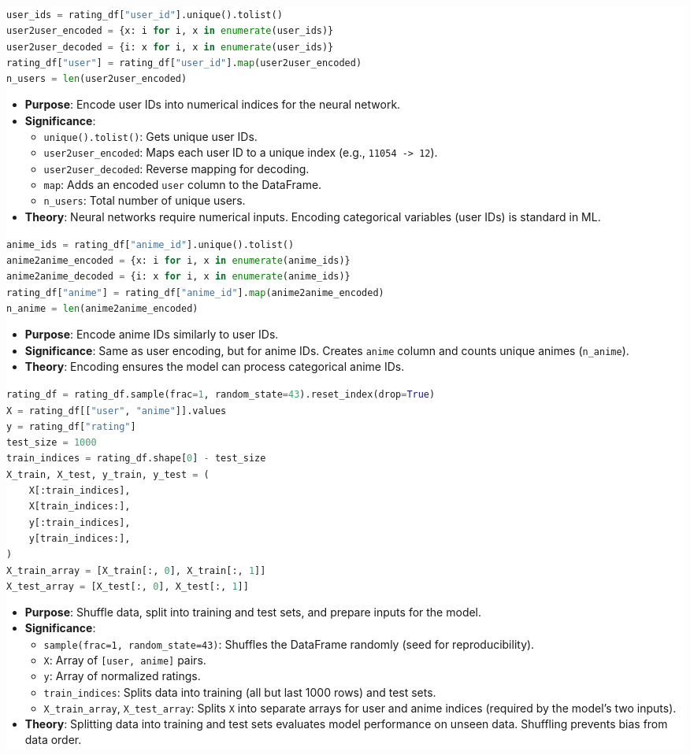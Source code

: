 ```python
user_ids = rating_df["user_id"].unique().tolist()
user2user_encoded = {x: i for i, x in enumerate(user_ids)}
user2user_decoded = {i: x for i, x in enumerate(user_ids)}
rating_df["user"] = rating_df["user_id"].map(user2user_encoded)
n_users = len(user2user_encoded)
```
- **Purpose**: Encode user IDs into numerical indices for the neural network.
- **Significance**:
  - `unique().tolist()`: Gets unique user IDs.
  - `user2user_encoded`: Maps each user ID to a unique index (e.g., `11054 -> 12`).
  - `user2user_decoded`: Reverse mapping for decoding.
  - `map`: Adds an encoded `user` column to the DataFrame.
  - `n_users`: Total number of unique users.
- **Theory**: Neural networks require numerical inputs. Encoding categorical variables (user IDs) is standard in ML.

```python
anime_ids = rating_df["anime_id"].unique().tolist()
anime2anime_encoded = {x: i for i, x in enumerate(anime_ids)}
anime2anime_decoded = {i: x for i, x in enumerate(anime_ids)}
rating_df["anime"] = rating_df["anime_id"].map(anime2anime_encoded)
n_anime = len(anime2anime_encoded)
```
- **Purpose**: Encode anime IDs similarly to user IDs.
- **Significance**: Same as user encoding, but for anime IDs. Creates `anime` column and counts unique animes (`n_anime`).
- **Theory**: Encoding ensures the model can process categorical anime IDs.

```python
rating_df = rating_df.sample(frac=1, random_state=43).reset_index(drop=True)
X = rating_df[["user", "anime"]].values
y = rating_df["rating"]
test_size = 1000
train_indices = rating_df.shape[0] - test_size
X_train, X_test, y_train, y_test = (
    X[:train_indices],
    X[train_indices:],
    y[:train_indices],
    y[train_indices:],
)
X_train_array = [X_train[:, 0], X_train[:, 1]]
X_test_array = [X_test[:, 0], X_test[:, 1]]
```
- **Purpose**: Shuffle data, split into training and test sets, and prepare inputs for the model.
- **Significance**:
  - `sample(frac=1, random_state=43)`: Shuffles the DataFrame randomly (seed for reproducibility).
  - `X`: Array of `[user, anime]` pairs.
  - `y`: Array of normalized ratings.
  - `train_indices`: Splits data into training (all but last 1000 rows) and test sets.
  - `X_train_array`, `X_test_array`: Splits `X` into separate arrays for user and anime indices (required by the model’s two inputs).
- **Theory**: Splitting data into training and test sets evaluates model performance on unseen data. Shuffling prevents bias from data order.

